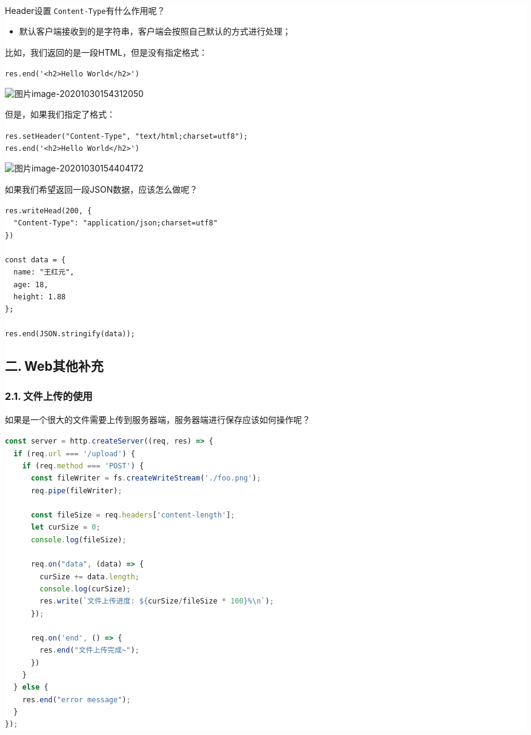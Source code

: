 Header设置 `Content-Type`有什么作用呢？

- 默认客户端接收到的是字符串，客户端会按照自己默认的方式进行处理；

比如，我们返回的是一段HTML，但是没有指定格式：

```
res.end('<h2>Hello World</h2>')
```

![图片](https://mmbiz.qpic.cn/mmbiz_jpg/O8xWXzAqXuvfXvFoaXOVJ29jk0SkBGbYhcq8kxyag70Du07GP25EmvgUP9YebEKic6MQJxbCxNsdibsib4Jf3Y3vA/640?wx_fmt=jpeg&wxfrom=5&wx_lazy=1&wx_co=1)image-20201030154312050

但是，如果我们指定了格式：

```
res.setHeader("Content-Type", "text/html;charset=utf8");
res.end('<h2>Hello World</h2>')
```

![图片](https://mmbiz.qpic.cn/mmbiz_jpg/O8xWXzAqXuvfXvFoaXOVJ29jk0SkBGbYCc4y2GKPr3Sib3iaaUc8zliajHdxhHD78dPdRia52t5F9XfJx9WTMcnxicw/640?wx_fmt=jpeg&wxfrom=5&wx_lazy=1&wx_co=1)image-20201030154404172

如果我们希望返回一段JSON数据，应该怎么做呢？

```
res.writeHead(200, {
  "Content-Type": "application/json;charset=utf8"
})

const data = {
  name: "王红元",
  age: 18,
  height: 1.88
};

res.end(JSON.stringify(data));
```

## 二. Web其他补充

### 2.1. 文件上传的使用

如果是一个很大的文件需要上传到服务器端，服务器端进行保存应该如何操作呢？

```js
const server = http.createServer((req, res) => {
  if (req.url === '/upload') {
    if (req.method === 'POST') {
      const fileWriter = fs.createWriteStream('./foo.png');
      req.pipe(fileWriter);

      const fileSize = req.headers['content-length'];
      let curSize = 0;
      console.log(fileSize);

      req.on("data", (data) => {
        curSize += data.length;
        console.log(curSize);
        res.write(`文件上传进度: ${curSize/fileSize * 100}%\n`);
      });

      req.on('end', () => {
        res.end("文件上传完成~");
      })
    }
  } else {
    res.end("error message");
  }
});
```